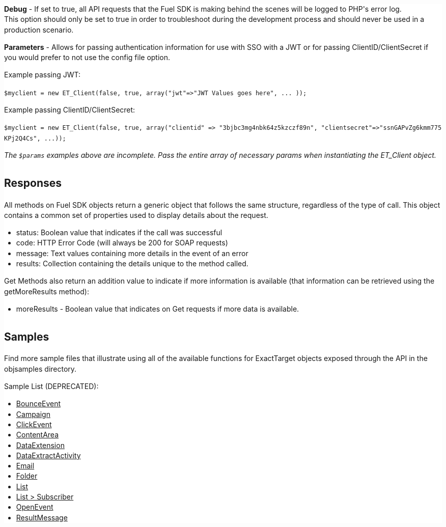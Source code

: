 **Debug** - If set to true, all API requests that the Fuel SDK is
making behind the scenes will be logged to PHP's error log.  
This option should only be set to true in order to troubleshoot 
during the development process and should never be used in a 
production scenario. 

**Parameters** - Allows for passing authentication information 
for use with SSO with a JWT or for passing ClientID/ClientSecret 
if you would prefer to not use the config file option. 

Example passing JWT: 

    $myclient = new ET_Client(false, true, array("jwt"=>"JWT Values goes here", ... ));

Example passing ClientID/ClientSecret: 

    $myclient = new ET_Client(false, true, array("clientid" => "3bjbc3mg4nbk64z5kzczf89n", "clientsecret"=>"ssnGAPvZg6kmm775KPj2Q4Cs", ...));

_The `$params` examples above are incomplete. Pass the entire array of 
necessary params when instantiating the ET_Client object._


## Responses ##
All methods on Fuel SDK objects return a generic object that follows 
the same structure, regardless of the type of call.  This object 
contains a common set of properties used to display details about 
the request.

- status: Boolean value that indicates if the call was successful
- code: HTTP Error Code (will always be 200 for SOAP requests)
- message: Text values containing more details in the event of an error
- results: Collection containing the details unique to the method called. 

Get Methods also return an addition value to indicate if more information is available (that information can be retrieved using the getMoreResults method):

 - moreResults - Boolean value that indicates on Get requests if more data is available. 


## Samples ##
Find more sample files that illustrate using all of the available 
functions for ExactTarget objects exposed through the API in the 
objsamples directory. 

Sample List (DEPRECATED):

 - [BounceEvent](https://github.com/ExactTarget/FuelSDK-PHP/blob/master/objsamples/sample-bounceevent.php)
 - [Campaign](https://github.com/ExactTarget/FuelSDK-PHP/blob/master/objsamples/sample-campaign.php)
 - [ClickEvent](https://github.com/ExactTarget/FuelSDK-PHP/blob/master/objsamples/sample-clickevent.php)
 - [ContentArea](https://github.com/ExactTarget/FuelSDK-PHP/blob/master/objsamples/sample-contentarea.php)
 - [DataExtension](https://github.com/ExactTarget/FuelSDK-PHP/blob/master/objsamples/sample-dataextension.php)
 - [DataExtractActivity](https://github.com/ExactTarget/FuelSDK-PHP/blob/master/objsamples/sample-data-extract-activity.php)
 - [Email](https://github.com/ExactTarget/FuelSDK-PHP/blob/master/objsamples/sample-email.php)
 - [Folder](https://github.com/ExactTarget/FuelSDK-PHP/blob/master/objsamples/sample-folder.php)
 - [List](https://github.com/ExactTarget/FuelSDK-PHP/blob/master/objsamples/sample-list.php)
 - [List > Subscriber](https://github.com/ExactTarget/FuelSDK-PHP/blob/master/objsamples/sample-list.subscriber.php)
 - [OpenEvent](https://github.com/ExactTarget/FuelSDK-PHP/blob/master/objsamples/sample-openevent.php)
 - [ResultMessage](https://github.com/ExactTarget/FuelSDK-PHP/blob/master/objsamples/sample-resultmessage.php)